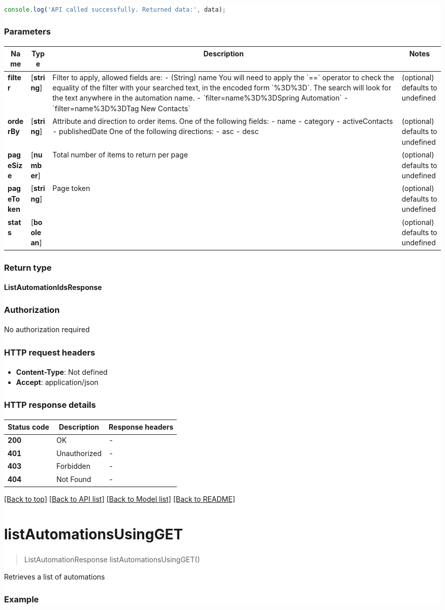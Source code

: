 ```typescript
console.log('API called successfully. Returned data:', data);
```


### Parameters

Name | Type | Description  | Notes
------------- | ------------- | ------------- | -------------
 **filter** | [**string**] | Filter to apply, allowed fields are:   - (String) name    You will need to apply the &#x60;&#x3D;&#x3D;&#x60; operator to check the equality of the filter with your searched  text, in the encoded form &#x60;%3D%3D&#x60;. The search will look for the text anywhere in the automation name.   - &#x60;filter&#x3D;name%3D%3DSpring Automation&#x60;  - &#x60;filter&#x3D;name%3D%3DTag New Contacts&#x60;   | (optional) defaults to undefined
 **orderBy** | [**string**] | Attribute and direction to order items.   One of the following fields:   - name   - category   - activeContacts   - publishedDate   One of the following directions:   - asc   - desc | (optional) defaults to undefined
 **pageSize** | [**number**] | Total number of items to return per page | (optional) defaults to undefined
 **pageToken** | [**string**] | Page token | (optional) defaults to undefined
 **stats** | [**boolean**] |  | (optional) defaults to undefined


### Return type

**ListAutomationIdsResponse**

### Authorization

No authorization required

### HTTP request headers

 - **Content-Type**: Not defined
 - **Accept**: application/json


### HTTP response details
| Status code | Description | Response headers |
|-------------|-------------|------------------|
**200** | OK |  -  |
**401** | Unauthorized |  -  |
**403** | Forbidden |  -  |
**404** | Not Found |  -  |

[[Back to top]](#) [[Back to API list]](README.md#documentation-for-api-endpoints) [[Back to Model list]](README.md#documentation-for-models) [[Back to README]](README.md)

# **listAutomationsUsingGET**
> ListAutomationResponse listAutomationsUsingGET()

Retrieves a list of automations

### Example
